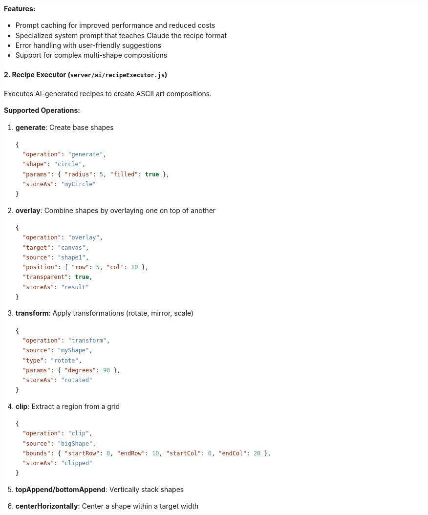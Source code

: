 **Features:**
- Prompt caching for improved performance and reduced costs
- Specialized system prompt that teaches Claude the recipe format
- Error handling with user-friendly suggestions
- Support for complex multi-shape compositions

#### **2. Recipe Executor** (`server/ai/recipeExecutor.js`)

Executes AI-generated recipes to create ASCII art compositions.

**Supported Operations:**

1. **generate**: Create base shapes
   ```json
   {
     "operation": "generate",
     "shape": "circle",
     "params": { "radius": 5, "filled": true },
     "storeAs": "myCircle"
   }
   ```

2. **overlay**: Combine shapes by overlaying one on top of another
   ```json
   {
     "operation": "overlay",
     "target": "canvas",
     "source": "shape1",
     "position": { "row": 5, "col": 10 },
     "transparent": true,
     "storeAs": "result"
   }
   ```

3. **transform**: Apply transformations (rotate, mirror, scale)
   ```json
   {
     "operation": "transform",
     "source": "myShape",
     "type": "rotate",
     "params": { "degrees": 90 },
     "storeAs": "rotated"
   }
   ```

4. **clip**: Extract a region from a grid
   ```json
   {
     "operation": "clip",
     "source": "bigShape",
     "bounds": { "startRow": 0, "endRow": 10, "startCol": 0, "endCol": 20 },
     "storeAs": "clipped"
   }
   ```

5. **topAppend/bottomAppend**: Vertically stack shapes
6. **centerHorizontally**: Center a shape within a target width
